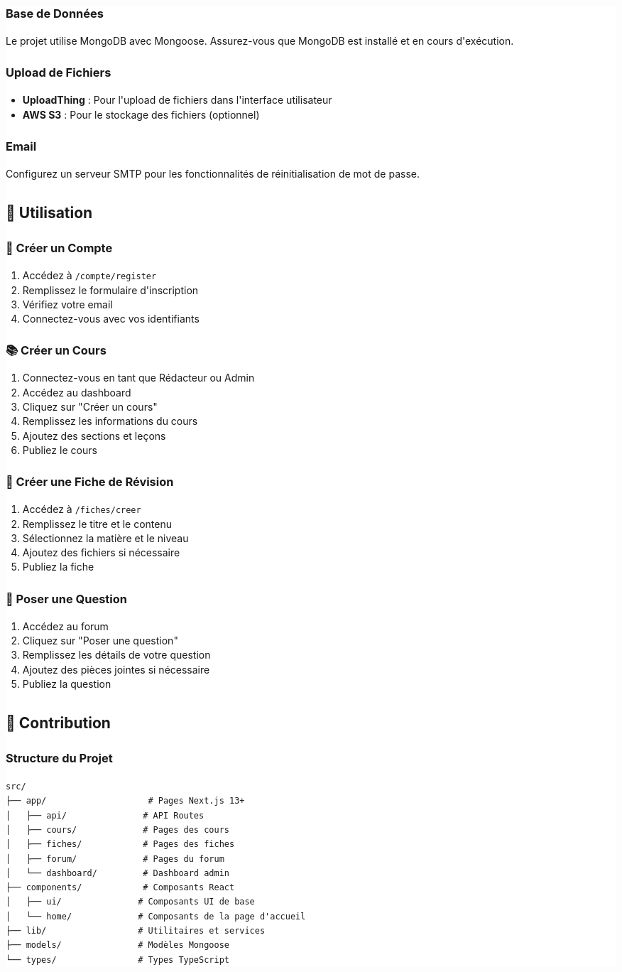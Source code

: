 ### Base de Données
Le projet utilise MongoDB avec Mongoose. Assurez-vous que MongoDB est installé et en cours d'exécution.

### Upload de Fichiers
- **UploadThing** : Pour l'upload de fichiers dans l'interface utilisateur
- **AWS S3** : Pour le stockage des fichiers (optionnel)

### Email
Configurez un serveur SMTP pour les fonctionnalités de réinitialisation de mot de passe.

## 📖 Utilisation

### 👤 Créer un Compte
1. Accédez à `/compte/register`
2. Remplissez le formulaire d'inscription
3. Vérifiez votre email
4. Connectez-vous avec vos identifiants

### 📚 Créer un Cours
1. Connectez-vous en tant que Rédacteur ou Admin
2. Accédez au dashboard
3. Cliquez sur "Créer un cours"
4. Remplissez les informations du cours
5. Ajoutez des sections et leçons
6. Publiez le cours

### 📝 Créer une Fiche de Révision
1. Accédez à `/fiches/creer`
2. Remplissez le titre et le contenu
3. Sélectionnez la matière et le niveau
4. Ajoutez des fichiers si nécessaire
5. Publiez la fiche

### 💬 Poser une Question
1. Accédez au forum
2. Cliquez sur "Poser une question"
3. Remplissez les détails de votre question
4. Ajoutez des pièces jointes si nécessaire
5. Publiez la question

## 🤝 Contribution

### Structure du Projet
```
src/
├── app/                    # Pages Next.js 13+
│   ├── api/               # API Routes
│   ├── cours/             # Pages des cours
│   ├── fiches/            # Pages des fiches
│   ├── forum/             # Pages du forum
│   └── dashboard/         # Dashboard admin
├── components/            # Composants React
│   ├── ui/               # Composants UI de base
│   └── home/             # Composants de la page d'accueil
├── lib/                  # Utilitaires et services
├── models/               # Modèles Mongoose
└── types/                # Types TypeScript
```
